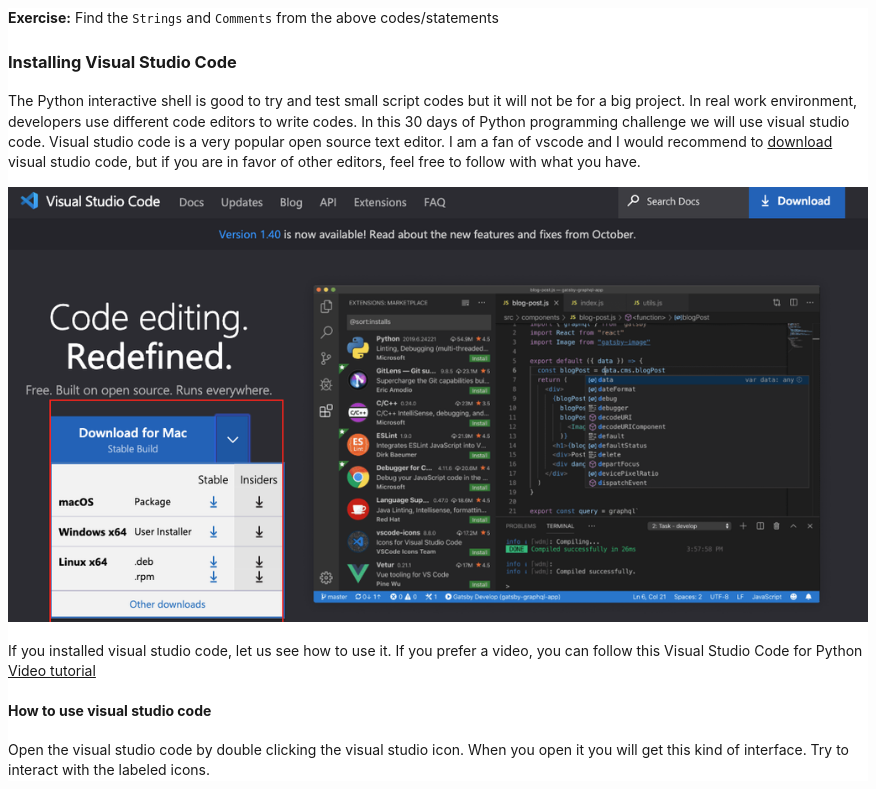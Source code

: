 **Exercise:** Find the `Strings` and `Comments` from the above codes/statements

### Installing Visual Studio Code

The Python interactive shell is good to try and test small script codes but it will not be for a big project. In real work environment, developers use different code editors to write codes. In this 30 days of Python programming challenge we will use visual studio code. Visual studio code is a very popular open source text editor. I am a fan of vscode and I would recommend to [download](https://code.visualstudio.com/) visual studio code, but if you are in favor of other editors, feel free to follow with what you have.

[![Visual Studio Code](./images/vscode.png)](https://code.visualstudio.com/)

If you installed visual studio code, let us see how to use it.
If you prefer a video, you can follow this Visual Studio Code for Python [Video tutorial](https://www.youtube.com/)

#### How to use visual studio code

Open the visual studio code by double clicking the visual studio icon. When you open it you will get this kind of interface. Try to interact with the labeled icons.
